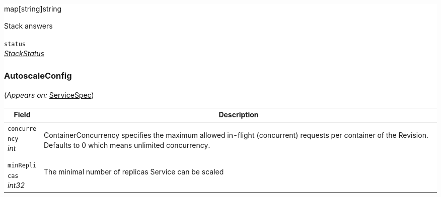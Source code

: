 map[string]string
</em>
</td>
<td>
<p>Stack answers</p>
</td>
</tr>
</table>
</td>
</tr>
<tr>
<td>
<code>status</code></br>
<em>
<a href="#rio.cattle.io/v1.StackStatus">
StackStatus
</a>
</em>
</td>
<td>
</td>
</tr>
</tbody>
</table>
<h3 id="AutoscaleConfig">AutoscaleConfig
</h3>
<p>
(<em>Appears on:</em>
<a href="#github.com%2francher%2frio%2fpkg%2fapis%2frio.cattle.io%2fv1.ServiceSpec">ServiceSpec</a>)
</p>
<p>
</p>
<table>
<thead>
<tr>
<th>Field</th>
<th>Description</th>
</tr>
</thead>
<tbody>
<tr>
<td>
<code>concurrency</code></br>
<em>
int
</em>
</td>
<td>
<p>ContainerConcurrency specifies the maximum allowed in-flight (concurrent) requests per container of the Revision. Defaults to 0 which means unlimited concurrency.</p>
</td>
</tr>
<tr>
<td>
<code>minReplicas</code></br>
<em>
int32
</em>
</td>
<td>
<p>The minimal number of replicas Service can be scaled</p>
</td>
</tr>